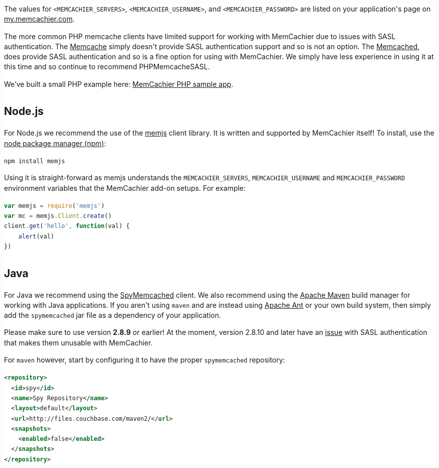 The values for `<MEMCACHIER_SERVERS>`, `<MEMCACHIER_USERNAME>`, and `<MEMCACHIER_PASSWORD>` are listed on your application's page on [my.memcachier.com](https://my.memcachier.com).

The more common PHP memcache clients have limited support for working with MemCachier due to issues with SASL authentication. The [Memcache](http://www.php.net/manual/en/book.memcache.php) simply doesn't provide SASL authentication support and so is not an option. The [Memcached](http://www.php.net/manual/en/book.memcached.php), does provide SASL authentication and so is a fine option for using with MemCachier. We simply have less experience in using it at this time and so continue to recommend PHPMemcacheSASL.

We’ve built a small PHP example here: [MemCachier PHP sample app](https://github.com/memcachier/examples-php).


<h2 id="node.js">Node.js</h2>

For Node.js we recommend the use of the
[memjs](https://github.com/alevy/memjs) client library. It is written
and supported by MemCachier itself! To install, use the [node package
manager (npm)](https://npmjs.org/):

~~~~ text
npm install memjs
~~~~

Using it is straight-forward as memjs understands the
`MEMCACHIER_SERVERS`, `MEMCACHIER_USERNAME` and `MEMCACHIER_PASSWORD`
environment variables that the MemCachier add-on setups. For example:

~~~~ javascript
var memjs = require('memjs')
var mc = memjs.Client.create()
client.get('hello', function(val) {
    alert(val)
})
~~~~


<h2 id="java">Java</h2>

For Java we recommend using the [SpyMemcached](https://code.google.com/p/spymemcached/) client. We also recommend using the [Apache Maven](https://maven.apache.org/) build manager for working with Java applications. If you aren't using `maven` and are instead using [Apache Ant](https://ant.apache.org/) or your own build system, then simply add the `spymemcached` jar file as a dependency of your application.

<div class="alert">Please make sure to use version <strong>2.8.9</strong> or earlier! At the moment, version 2.8.10 and later have an <a href="https://code.google.com/p/spymemcached/issues/detail?id=272">issue</a> with SASL authentication that makes them unusable with MemCachier.</div>

For `maven` however, start by configuring it to have the proper `spymemcached` repository:

~~~~ xml
<repository>
  <id>spy</id>
  <name>Spy Repository</name>
  <layout>default</layout>
  <url>http://files.couchbase.com/maven2/</url>
  <snapshots>
    <enabled>false</enabled>
  </snapshots>
</repository>
~~~~
